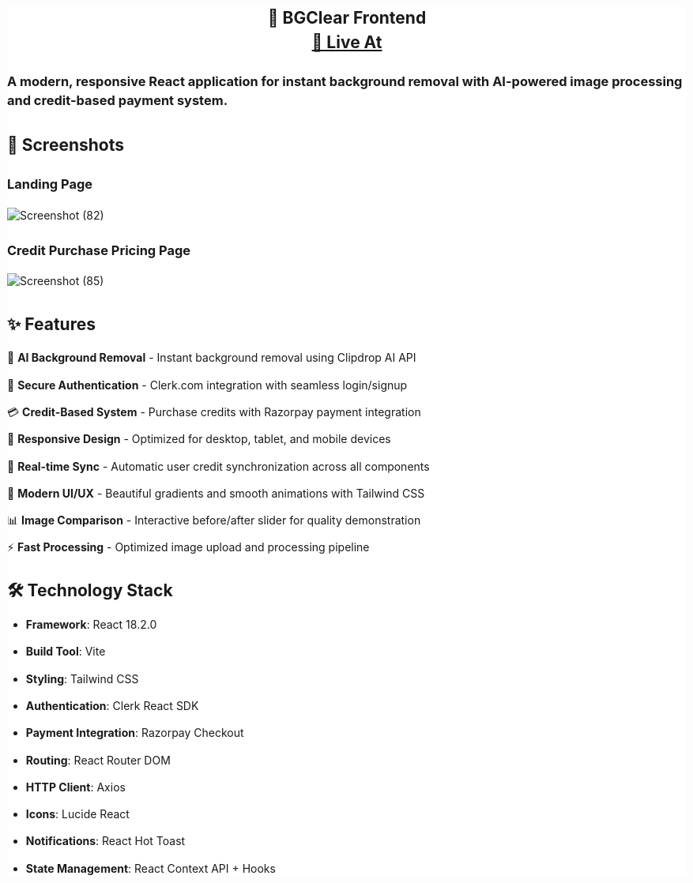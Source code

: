 <h2 align="center">
   🎨 BGClear Frontend
    <div><a href="https://bgclear-v1.netlify.app/">🚀 Live At </a></div>
</h2>

<h3>A modern, responsive React application for instant background removal with AI-powered image processing and credit-based payment system.</h3>

## 📸 Screenshots
<div>
  <h3>Landing Page</h3>
  <img width="1882" height="837" alt="Screenshot (82)" src="https://github.com/user-attachments/assets/100e14e4-6503-470e-88f3-6b53dd5980a6" />
</div>

<div>
  <h3>Credit Purchase Pricing Page</h3>
  <img width="1878" height="845" alt="Screenshot (85)" src="https://github.com/user-attachments/assets/f77c39e9-13fd-4263-b9c2-ab832ae7819d" />
</div>

## ✨ Features
🤖 **AI Background Removal** - Instant background removal using Clipdrop AI API

🔐 **Secure Authentication** - Clerk.com integration with seamless login/signup

💳 **Credit-Based System** - Purchase credits with Razorpay payment integration

📱 **Responsive Design** - Optimized for desktop, tablet, and mobile devices

🔄 **Real-time Sync** - Automatic user credit synchronization across all components

🎨 **Modern UI/UX** - Beautiful gradients and smooth animations with Tailwind CSS

📊 **Image Comparison** - Interactive before/after slider for quality demonstration

⚡ **Fast Processing** - Optimized image upload and processing pipeline

## 🛠️ Technology Stack
- **Framework**: React 18.2.0
  
- **Build Tool**: Vite
  
- **Styling**: Tailwind CSS
  
- **Authentication**: Clerk React SDK
  
- **Payment Integration**: Razorpay Checkout
  
- **Routing**: React Router DOM
  
- **HTTP Client**: Axios
  
- **Icons**: Lucide React
  
- **Notifications**: React Hot Toast
  
- **State Management**: React Context API + Hooks
  